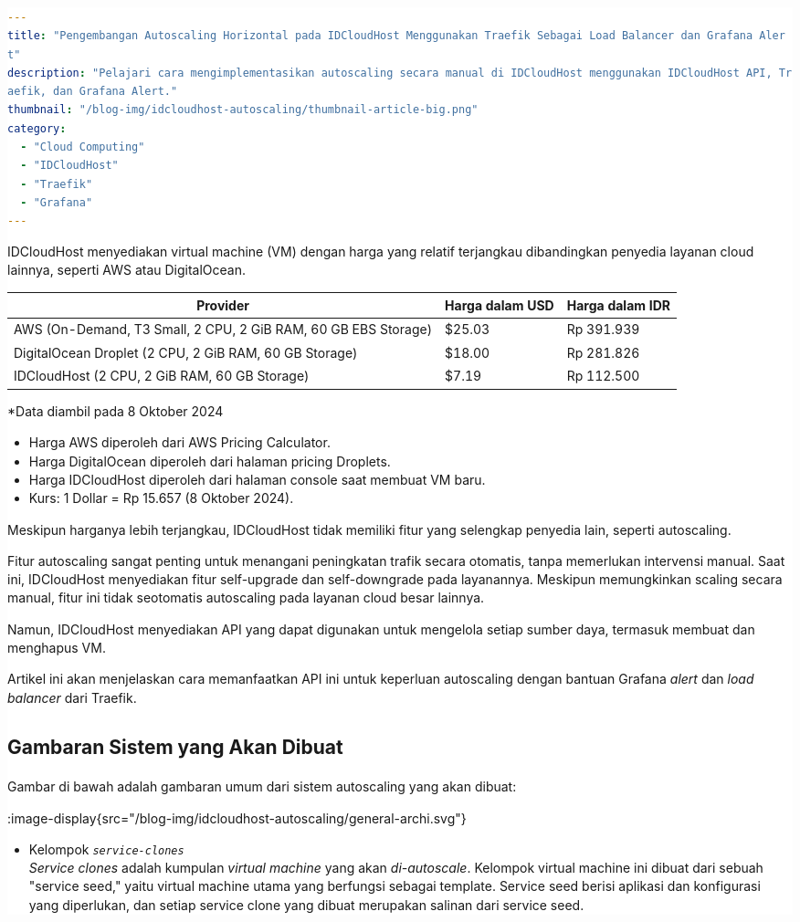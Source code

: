 ```yaml
---
title: "Pengembangan Autoscaling Horizontal pada IDCloudHost Menggunakan Traefik Sebagai Load Balancer dan Grafana Alert"
description: "Pelajari cara mengimplementasikan autoscaling secara manual di IDCloudHost menggunakan IDCloudHost API, Traefik, dan Grafana Alert."
thumbnail: "/blog-img/idcloudhost-autoscaling/thumbnail-article-big.png"
category:
  - "Cloud Computing"
  - "IDCloudHost"
  - "Traefik"
  - "Grafana"
---
```


IDCloudHost menyediakan virtual machine (VM) dengan harga yang relatif terjangkau dibandingkan penyedia layanan cloud lainnya, seperti AWS atau DigitalOcean.

| Provider                                                       | Harga dalam USD | Harga dalam IDR |
| -------------------------------------------------------------- | --------------- | --------------- |
| AWS (On-Demand, T3 Small, 2 CPU, 2 GiB RAM, 60 GB EBS Storage) | $25.03          | Rp 391.939      |
| DigitalOcean Droplet (2 CPU, 2 GiB RAM, 60 GB Storage)         | $18.00          | Rp 281.826      |
| IDCloudHost (2 CPU, 2 GiB RAM, 60 GB Storage)                  | $7.19           | Rp 112.500      |

\*Data diambil pada 8 Oktober 2024

- Harga AWS diperoleh dari AWS Pricing Calculator.
- Harga DigitalOcean diperoleh dari halaman pricing Droplets.
- Harga IDCloudHost diperoleh dari halaman console saat membuat VM baru.
- Kurs: 1 Dollar = Rp 15.657 (8 Oktober 2024).

Meskipun harganya lebih terjangkau, IDCloudHost tidak memiliki fitur yang selengkap penyedia lain, seperti autoscaling.

Fitur autoscaling sangat penting untuk menangani peningkatan trafik secara otomatis, tanpa memerlukan intervensi manual. Saat ini, IDCloudHost menyediakan fitur self-upgrade dan self-downgrade pada layanannya. Meskipun memungkinkan scaling secara manual, fitur ini tidak seotomatis autoscaling pada layanan cloud besar lainnya.

Namun, IDCloudHost menyediakan API yang dapat digunakan untuk mengelola setiap sumber daya, termasuk membuat dan menghapus VM.

Artikel ini akan menjelaskan cara memanfaatkan API ini untuk keperluan autoscaling dengan bantuan Grafana _alert_ dan _load balancer_ dari Traefik.

## Gambaran Sistem yang Akan Dibuat

Gambar di bawah adalah gambaran umum dari sistem autoscaling yang akan dibuat:

:image-display{src="/blog-img/idcloudhost-autoscaling/general-archi.svg"}

- Kelompok _`service-clones`_  
  _Service clones_ adalah kumpulan _virtual machine_ yang akan _di-autoscale_. Kelompok virtual machine ini dibuat dari sebuah "service seed," yaitu virtual machine utama yang berfungsi sebagai template. Service seed berisi aplikasi dan konfigurasi yang diperlukan, dan setiap service clone yang dibuat merupakan salinan dari service seed.
